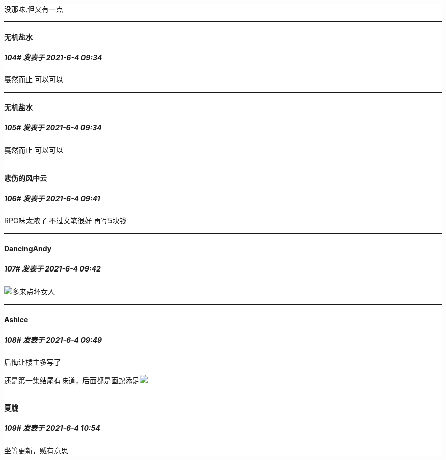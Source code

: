 没那味,但又有一点


*****

####  无机盐水  
##### 104#       发表于 2021-6-4 09:34


戛然而止 可以可以


*****

####  无机盐水  
##### 105#       发表于 2021-6-4 09:34


戛然而止 可以可以


*****

####  悲伤的风中云  
##### 106#       发表于 2021-6-4 09:41


RPG味太浓了 不过文笔很好 再写5块钱


*****

####  DancingAndy  
##### 107#       发表于 2021-6-4 09:42


<img src="https://static.saraba1st.com/image/smiley/face2017/033.png" referrerpolicy="no-referrer">多来点坏女人


*****

####  Ashice  
##### 108#       发表于 2021-6-4 09:49


后悔让楼主多写了

还是第一集结尾有味道，后面都是画蛇添足<img src="https://static.saraba1st.com/image/smiley/face2017/001.png" referrerpolicy="no-referrer">


*****

####  夏胧  
##### 109#       发表于 2021-6-4 10:54


坐等更新，贼有意思

